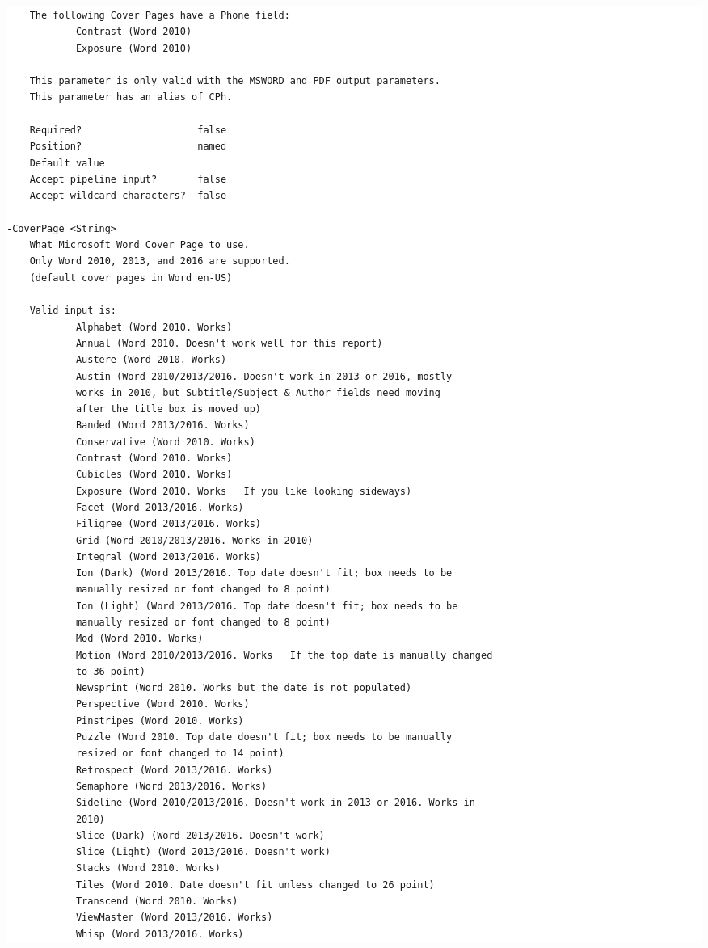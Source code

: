         The following Cover Pages have a Phone field:
                Contrast (Word 2010)
                Exposure (Word 2010)

        This parameter is only valid with the MSWORD and PDF output parameters.
        This parameter has an alias of CPh.

        Required?                    false
        Position?                    named
        Default value
        Accept pipeline input?       false
        Accept wildcard characters?  false

    -CoverPage <String>
        What Microsoft Word Cover Page to use.
        Only Word 2010, 2013, and 2016 are supported.
        (default cover pages in Word en-US)

        Valid input is:
                Alphabet (Word 2010. Works)
                Annual (Word 2010. Doesn't work well for this report)
                Austere (Word 2010. Works)
                Austin (Word 2010/2013/2016. Doesn't work in 2013 or 2016, mostly
                works in 2010, but Subtitle/Subject & Author fields need moving
                after the title box is moved up)
                Banded (Word 2013/2016. Works)
                Conservative (Word 2010. Works)
                Contrast (Word 2010. Works)
                Cubicles (Word 2010. Works)
                Exposure (Word 2010. Works   If you like looking sideways)
                Facet (Word 2013/2016. Works)
                Filigree (Word 2013/2016. Works)
                Grid (Word 2010/2013/2016. Works in 2010)
                Integral (Word 2013/2016. Works)
                Ion (Dark) (Word 2013/2016. Top date doesn't fit; box needs to be
                manually resized or font changed to 8 point)
                Ion (Light) (Word 2013/2016. Top date doesn't fit; box needs to be
                manually resized or font changed to 8 point)
                Mod (Word 2010. Works)
                Motion (Word 2010/2013/2016. Works   If the top date is manually changed
                to 36 point)
                Newsprint (Word 2010. Works but the date is not populated)
                Perspective (Word 2010. Works)
                Pinstripes (Word 2010. Works)
                Puzzle (Word 2010. Top date doesn't fit; box needs to be manually
                resized or font changed to 14 point)
                Retrospect (Word 2013/2016. Works)
                Semaphore (Word 2013/2016. Works)
                Sideline (Word 2010/2013/2016. Doesn't work in 2013 or 2016. Works in
                2010)
                Slice (Dark) (Word 2013/2016. Doesn't work)
                Slice (Light) (Word 2013/2016. Doesn't work)
                Stacks (Word 2010. Works)
                Tiles (Word 2010. Date doesn't fit unless changed to 26 point)
                Transcend (Word 2010. Works)
                ViewMaster (Word 2013/2016. Works)
                Whisp (Word 2013/2016. Works)
